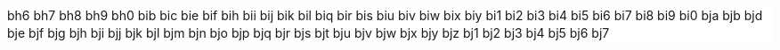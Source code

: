bh6
bh7
bh8
bh9
bh0
bib
bic
bie
bif
bih
bii
bij
bik
bil
biq
bir
bis
biu
biv
biw
bix
biy
bi1
bi2
bi3
bi4
bi5
bi6
bi7
bi8
bi9
bi0
bja
bjb
bjd
bje
bjf
bjg
bjh
bji
bjj
bjk
bjl
bjm
bjn
bjo
bjp
bjq
bjr
bjs
bjt
bju
bjv
bjw
bjx
bjy
bjz
bj1
bj2
bj3
bj4
bj5
bj6
bj7